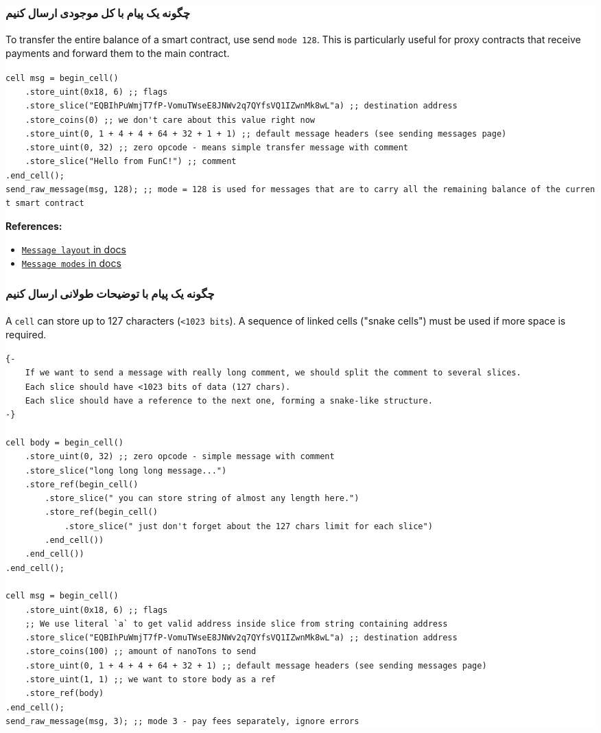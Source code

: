 ### چگونه یک پیام با کل موجودی ارسال کنیم

To transfer the entire balance of a smart contract, use send `mode 128`. This is particularly useful for proxy contracts that receive payments and forward them to the main contract.

```func
cell msg = begin_cell()
    .store_uint(0x18, 6) ;; flags
    .store_slice("EQBIhPuWmjT7fP-VomuTWseE8JNWv2q7QYfsVQ1IZwnMk8wL"a) ;; destination address
    .store_coins(0) ;; we don't care about this value right now
    .store_uint(0, 1 + 4 + 4 + 64 + 32 + 1 + 1) ;; default message headers (see sending messages page)
    .store_uint(0, 32) ;; zero opcode - means simple transfer message with comment
    .store_slice("Hello from FunC!") ;; comment
.end_cell();
send_raw_message(msg, 128); ;; mode = 128 is used for messages that are to carry all the remaining balance of the current smart contract
```

**References:**

- [`Message layout` in docs](/v3/documentation/smart-contracts/message-management/sending-messages)
- [`Message modes` in docs](/v3/documentation/smart-contracts/func/docs/stdlib/#send_raw_message)

### چگونه یک پیام با توضیحات طولانی ارسال کنیم

A `cell` can store up to 127 characters (`<1023 bits`).
A sequence of linked cells ("snake cells") must be used if more space is required.

```func
{-
    If we want to send a message with really long comment, we should split the comment to several slices.
    Each slice should have <1023 bits of data (127 chars).
    Each slice should have a reference to the next one, forming a snake-like structure.
-}

cell body = begin_cell()
    .store_uint(0, 32) ;; zero opcode - simple message with comment
    .store_slice("long long long message...")
    .store_ref(begin_cell()
        .store_slice(" you can store string of almost any length here.")
        .store_ref(begin_cell()
            .store_slice(" just don't forget about the 127 chars limit for each slice")
        .end_cell())
    .end_cell())
.end_cell();

cell msg = begin_cell()
    .store_uint(0x18, 6) ;; flags
    ;; We use literal `a` to get valid address inside slice from string containing address 
    .store_slice("EQBIhPuWmjT7fP-VomuTWseE8JNWv2q7QYfsVQ1IZwnMk8wL"a) ;; destination address
    .store_coins(100) ;; amount of nanoTons to send
    .store_uint(0, 1 + 4 + 4 + 64 + 32 + 1) ;; default message headers (see sending messages page)
    .store_uint(1, 1) ;; we want to store body as a ref
    .store_ref(body)
.end_cell();
send_raw_message(msg, 3); ;; mode 3 - pay fees separately, ignore errors
```

